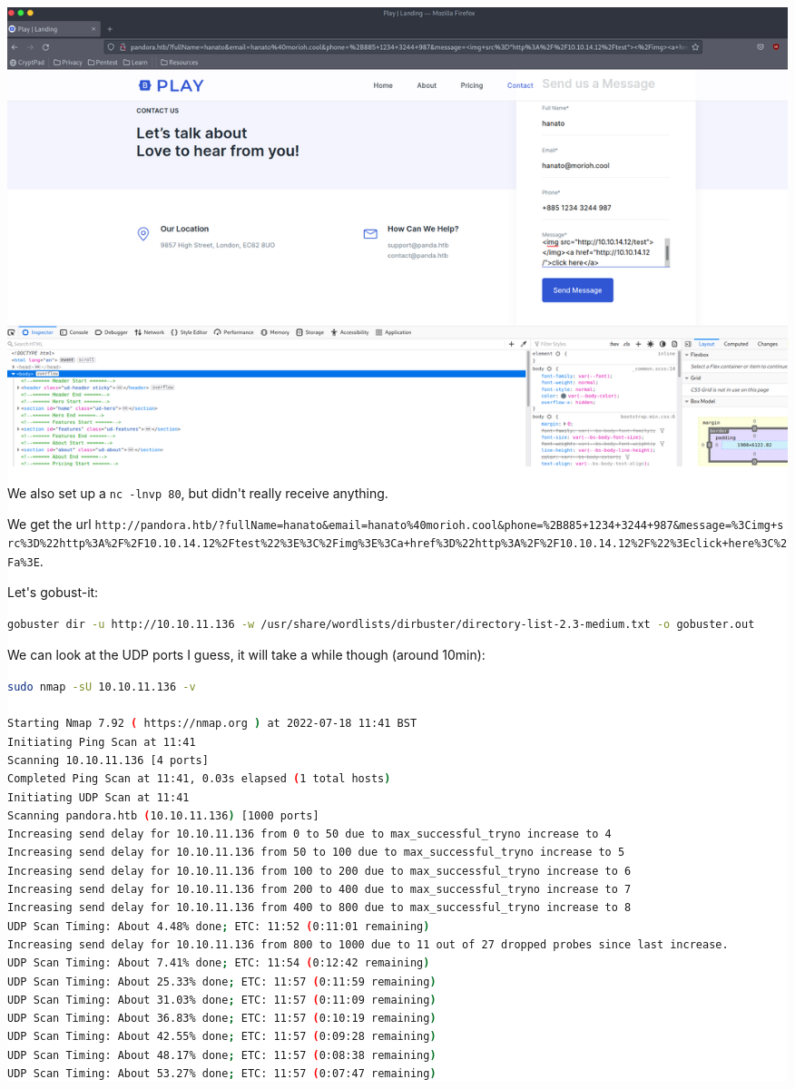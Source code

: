 ![Screenshot from 2022-07-18 11-15-52](notes/images/Screenshot%20from%202022-07-18%2011-15-52.png)

We also set up a `nc -lnvp 80`, but didn't really receive anything.

We get the url `http://pandora.htb/?fullName=hanato&email=hanato%40morioh.cool&phone=%2B885+1234+3244+987&message=%3Cimg+src%3D%22http%3A%2F%2F10.10.14.12%2Ftest%22%3E%3C%2Fimg%3E%3Ca+href%3D%22http%3A%2F%2F10.10.14.12%2F%22%3Eclick+here%3C%2Fa%3E`.

Let's gobust-it:

```bash
gobuster dir -u http://10.10.11.136 -w /usr/share/wordlists/dirbuster/directory-list-2.3-medium.txt -o gobuster.out
```

We can look at the UDP ports I guess, it will take a while though (around 10min):

```bash
sudo nmap -sU 10.10.11.136 -v

Starting Nmap 7.92 ( https://nmap.org ) at 2022-07-18 11:41 BST
Initiating Ping Scan at 11:41
Scanning 10.10.11.136 [4 ports]
Completed Ping Scan at 11:41, 0.03s elapsed (1 total hosts)
Initiating UDP Scan at 11:41
Scanning pandora.htb (10.10.11.136) [1000 ports]
Increasing send delay for 10.10.11.136 from 0 to 50 due to max_successful_tryno increase to 4
Increasing send delay for 10.10.11.136 from 50 to 100 due to max_successful_tryno increase to 5
Increasing send delay for 10.10.11.136 from 100 to 200 due to max_successful_tryno increase to 6
Increasing send delay for 10.10.11.136 from 200 to 400 due to max_successful_tryno increase to 7
Increasing send delay for 10.10.11.136 from 400 to 800 due to max_successful_tryno increase to 8
UDP Scan Timing: About 4.48% done; ETC: 11:52 (0:11:01 remaining)
Increasing send delay for 10.10.11.136 from 800 to 1000 due to 11 out of 27 dropped probes since last increase.
UDP Scan Timing: About 7.41% done; ETC: 11:54 (0:12:42 remaining)
UDP Scan Timing: About 25.33% done; ETC: 11:57 (0:11:59 remaining)
UDP Scan Timing: About 31.03% done; ETC: 11:57 (0:11:09 remaining)
UDP Scan Timing: About 36.83% done; ETC: 11:57 (0:10:19 remaining)
UDP Scan Timing: About 42.55% done; ETC: 11:57 (0:09:28 remaining)
UDP Scan Timing: About 48.17% done; ETC: 11:57 (0:08:38 remaining)
UDP Scan Timing: About 53.27% done; ETC: 11:57 (0:07:47 remaining)
```